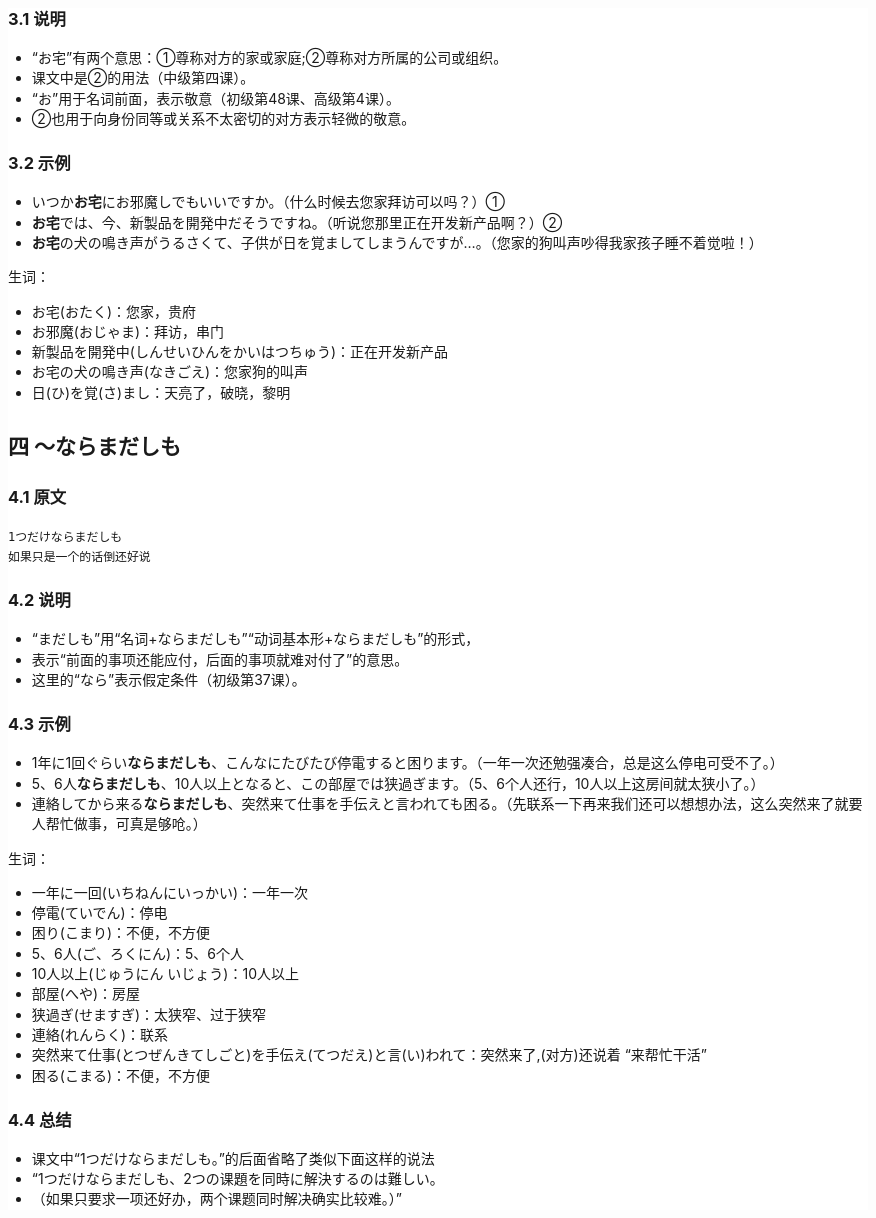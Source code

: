 ### 3.1 说明

* “お宅”有两个意思：①尊称对方的家或家庭;②尊称对方所属的公司或组织。
* 课文中是②的用法（中级第四课）。
* “お”用于名词前面，表示敬意（初级第48课、高级第4课）。
* ②也用于向身份同等或关系不太密切的对方表示轻微的敬意。

### 3.2 示例

* いつか**お宅**にお邪魔しでもいいですか。（什么时候去您家拜访可以吗？）①
* **お宅**では、今、新製品を開発中だそうですね。（听说您那里正在开发新产品啊？）②
* **お宅**の犬の鳴き声がうるさくて、子供が日を覚ましてしまうんですが…。（您家的狗叫声吵得我家孩子睡不着觉啦！）

生词：

* お宅(おたく)：您家，贵府
* お邪魔(おじゃま)：拜访，串门
* 新製品を開発中(しんせいひんをかいはつちゅう)：正在开发新产品
* お宅の犬の鳴き声(なきごえ)：您家狗的叫声
* 日(ひ)を覚(さ)まし：天亮了，破晓，黎明

## 四 ～ならまだしも

### 4.1 原文

```
1つだけならまだしも
如果只是一个的话倒还好说
```

### 4.2 说明

* “まだしも”用“名词+ならまだしも”“动词基本形+ならまだしも”的形式，
* 表示“前面的事项还能应付，后面的事项就难对付了”的意思。
* 这里的“なら”表示假定条件（初级第37课）。

### 4.3 示例

* 1年に1回ぐらい**ならまだしも**、こんなにたびたび停電すると困ります。（一年一次还勉强凑合，总是这么停电可受不了。）
* 5、6人**ならまだしも**、10人以上となると、この部屋では狭過ぎます。（5、6个人还行，10人以上这房间就太狭小了。）
* 連絡してから来る**ならまだしも**、突然来て仕事を手伝えと言われても困る。（先联系一下再来我们还可以想想办法，这么突然来了就要人帮忙做事，可真是够呛。）

生词：

* 一年に一回(いちねんにいっかい)：一年一次
* 停電(ていでん)：停电
* 困り(こまり)：不便，不方便
* 5、6人(ご、ろくにん)：5、6个人
* 10人以上(じゅうにん いじょう)：10人以上
* 部屋(へや)：房屋
* 狭過ぎ(せますぎ)：太狭窄、过于狭窄
* 連絡(れんらく)：联系
* 突然来て仕事(とつぜんきてしごと)を手伝え(てつだえ)と言(い)われて：突然来了,(对方)还说着 “来帮忙干活” 
* 困る(こまる)：不便，不方便

### 4.4 总结

* 课文中“1つだけならまだしも。”的后面省略了类似下面这样的说法
* “1つだけならまだしも、2つの课題を同時に解決するのは難しい。
* （如果只要求一项还好办，两个课题同时解决确实比较难。）”

